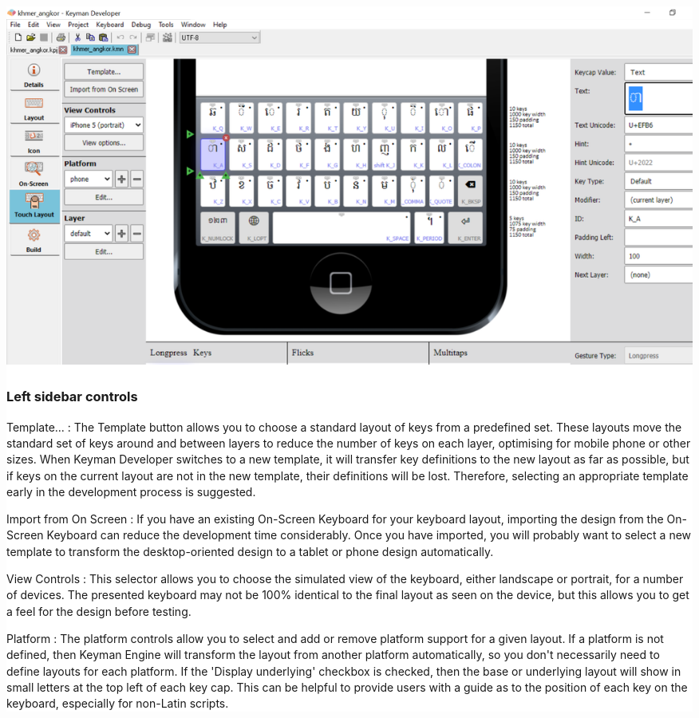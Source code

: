 <img src="../images/ui/TouchLayout_Design_2.png" style="width:100%" alt="Keyboard Editor - Touch Layout tab, Design view closeup"/>

### Left sidebar controls

Template...
:   The Template button allows you to choose a standard layout of keys
    from a predefined set. These layouts move the standard set of keys
    around and between layers to reduce the number of keys on each
    layer, optimising for mobile phone or other sizes. When Keyman
    Developer switches to a new template, it will transfer key
    definitions to the new layout as far as possible, but if keys on the
    current layout are not in the new template, their definitions will
    be lost. Therefore, selecting an appropriate template early in the
    development process is suggested.

Import from On Screen
:   If you have an existing On-Screen Keyboard for your keyboard layout,
    importing the design from the On-Screen Keyboard can reduce the
    development time considerably. Once you have imported, you will
    probably want to select a new template to transform the
    desktop-oriented design to a tablet or phone design automatically.

View Controls
:   This selector allows you to choose the simulated view of the
    keyboard, either landscape or portrait, for a number of devices. The
    presented keyboard may not be 100% identical to the final layout as
    seen on the device, but this allows you to get a feel for the design
    before testing.

Platform
:   The platform controls allow you to select and add or remove platform
    support for a given layout. If a platform is not defined, then
    Keyman Engine will transform the layout from another platform
    automatically, so you don't necessarily need to define layouts for
    each platform. If the 'Display underlying' checkbox is checked, then
    the base or underlying layout will show in small letters at the top
    left of each key cap. This can be helpful to provide users with a
    guide as to the position of each key on the keyboard, especially for
    non-Latin scripts.
